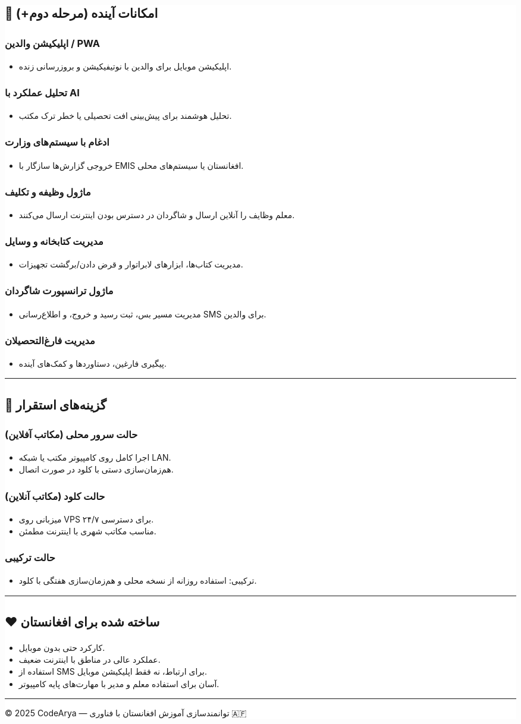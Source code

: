 
## 🧠 امکانات آینده (مرحله دوم+)

### اپلیکیشن والدین / PWA
- اپلیکیشن موبایل برای والدین با نوتیفیکیشن و بروزرسانی زنده.

### تحلیل عملکرد با AI
- تحلیل هوشمند برای پیش‌بینی افت تحصیلی یا خطر ترک مکتب.

### ادغام با سیستم‌های وزارت
- خروجی گزارش‌ها سازگار با EMIS افغانستان یا سیستم‌های محلی.

### ماژول وظیفه و تکلیف
- معلم وظایف را آنلاین ارسال و شاگردان در دسترس بودن اینترنت ارسال می‌کنند.

### مدیریت کتابخانه و وسایل
- مدیریت کتاب‌ها، ابزارهای لابراتوار و قرض دادن/برگشت تجهیزات.

### ماژول ترانسپورت شاگردان
- مدیریت مسیر بس، ثبت رسید و خروج، و اطلاع‌رسانی SMS برای والدین.

### مدیریت فارغ‌التحصیلان
- پیگیری فارغین، دستاوردها و کمک‌های آینده.

---

## 🧰 گزینه‌های استقرار

### حالت سرور محلی (مکاتب آفلاین)
- اجرا کامل روی کامپیوتر مکتب یا شبکه LAN.
- هم‌زمان‌سازی دستی با کلود در صورت اتصال.

### حالت کلود (مکاتب آنلاین)
- میزبانی روی VPS برای دسترسی ۲۴/۷.
- مناسب مکاتب شهری با اینترنت مطمئن.

### حالت ترکیبی
- ترکیبی: استفاده روزانه از نسخه محلی و هم‌زمان‌سازی هفتگی با کلود.

---

## ❤️ ساخته شده برای افغانستان
- کارکرد حتی بدون موبایل.
- عملکرد عالی در مناطق با اینترنت ضعیف.
- استفاده از SMS برای ارتباط، نه فقط اپلیکیشن موبایل.
- آسان برای استفاده معلم و مدیر با مهارت‌های پایه کامپیوتر.

---

© 2025 CodeArya — توانمندسازی آموزش افغانستان با فناوری 🇦🇫

